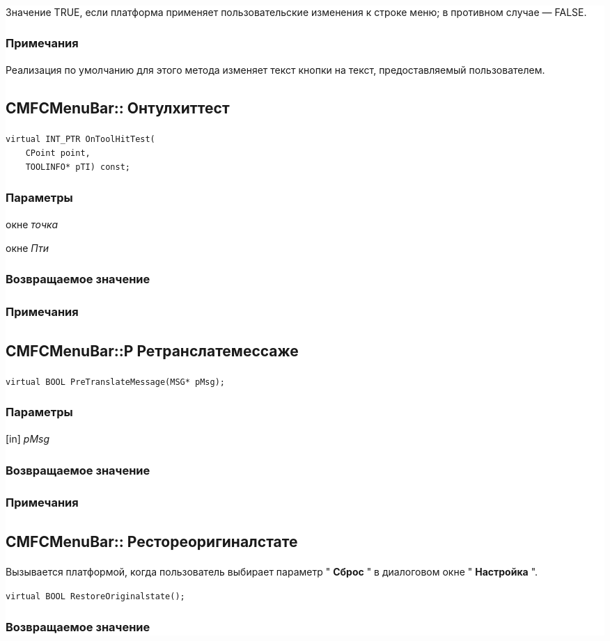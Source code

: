 Значение TRUE, если платформа применяет пользовательские изменения к строке меню; в противном случае — FALSE.

### <a name="remarks"></a>Примечания

Реализация по умолчанию для этого метода изменяет текст кнопки на текст, предоставляемый пользователем.

##  <a name="ontoolhittest"></a>CMFCMenuBar:: Онтулхиттест

```
virtual INT_PTR OnToolHitTest(
    CPoint point,
    TOOLINFO* pTI) const;
```

### <a name="parameters"></a>Параметры

окне *точка*<br/>

окне *Пти*<br/>

### <a name="return-value"></a>Возвращаемое значение

### <a name="remarks"></a>Примечания

##  <a name="pretranslatemessage"></a>CMFCMenuBar::P Ретранслатемессаже

```
virtual BOOL PreTranslateMessage(MSG* pMsg);
```

### <a name="parameters"></a>Параметры

[in] *pMsg*<br/>

### <a name="return-value"></a>Возвращаемое значение

### <a name="remarks"></a>Примечания

##  <a name="restoreoriginalstate"></a>CMFCMenuBar:: Рестореоригиналстате

Вызывается платформой, когда пользователь выбирает параметр " **Сброс** " в диалоговом окне " **Настройка** ".

```
virtual BOOL RestoreOriginalstate();
```

### <a name="return-value"></a>Возвращаемое значение
